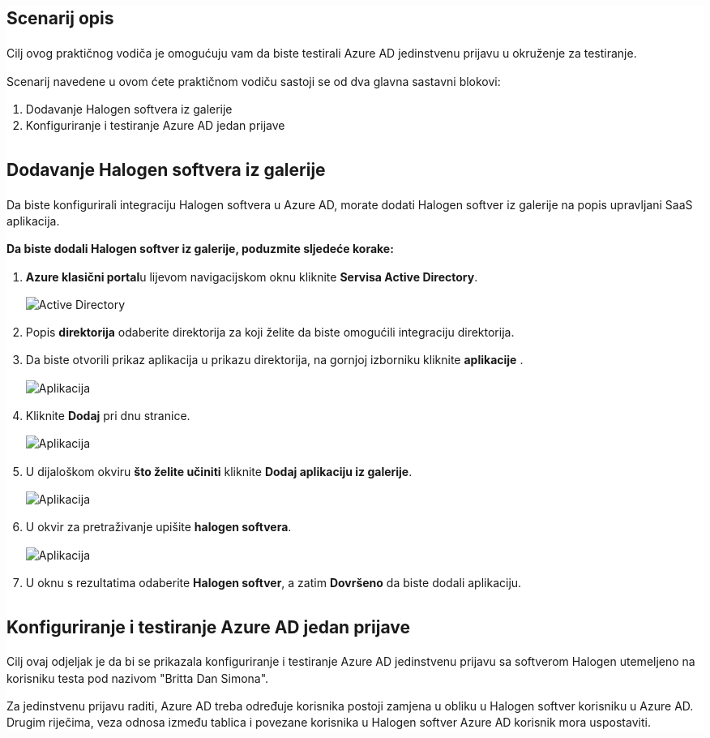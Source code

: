  
## <a name="scenario-description"></a>Scenarij opis
Cilj ovog praktičnog vodiča je omogućuju vam da biste testirali Azure AD jedinstvenu prijavu u okruženje za testiranje. 

Scenarij navedene u ovom ćete praktičnom vodiču sastoji se od dva glavna sastavni blokovi:

1. Dodavanje Halogen softvera iz galerije 
2. Konfiguriranje i testiranje Azure AD jedan prijave


## <a name="adding-halogen-software-from-the-gallery"></a>Dodavanje Halogen softvera iz galerije
Da biste konfigurirali integraciju Halogen softvera u Azure AD, morate dodati Halogen softver iz galerije na popis upravljani SaaS aplikacija.

**Da biste dodali Halogen softver iz galerije, poduzmite sljedeće korake:**

1. **Azure klasični portal**u lijevom navigacijskom oknu kliknite **Servisa Active Directory**. 

    ![Active Directory][1]

2. Popis **direktorija** odaberite direktorija za koji želite da biste omogućili integraciju direktorija.

3. Da biste otvorili prikaz aplikacija u prikazu direktorija, na gornjoj izborniku kliknite **aplikacije** .

    ![Aplikacija][2]

4. Kliknite **Dodaj** pri dnu stranice. 

    ![Aplikacija][3]

5. U dijaloškom okviru **što želite učiniti** kliknite **Dodaj aplikaciju iz galerije**.

    ![Aplikacija][4]

6. U okvir za pretraživanje upišite **halogen softvera**.

    ![Aplikacija][5]

7. U oknu s rezultatima odaberite **Halogen softver**, a zatim **Dovršeno** da biste dodali aplikaciju.



##  <a name="configuring-and-testing-azure-ad-single-sign-on"></a>Konfiguriranje i testiranje Azure AD jedan prijave
Cilj ovaj odjeljak je da bi se prikazala konfiguriranje i testiranje Azure AD jedinstvenu prijavu sa softverom Halogen utemeljeno na korisniku testa pod nazivom "Britta Dan Simona".

Za jedinstvenu prijavu raditi, Azure AD treba određuje korisnika postoji zamjena u obliku u Halogen softver korisniku u Azure AD. Drugim riječima, veza odnosa između tablica i povezane korisnika u Halogen softver Azure AD korisnik mora uspostaviti.


[1]: ./media/active-directory-saas-halogen-software-tutorial/tutorial_halogen_01.png
[2]: ./media/active-directory-saas-halogen-software-tutorial/tutorial_halogen_02.png
[3]: ./media/active-directory-saas-halogen-software-tutorial/tutorial_halogen_03.png
[4]: ./media/active-directory-saas-halogen-software-tutorial/tutorial_halogen_04.png
[5]: ./media/active-directory-saas-halogen-software-tutorial/tutorial_halogen_05.png
[6]: ./media/active-directory-saas-halogen-software-tutorial/tutorial_halogen_06.png
[7]: ./media/active-directory-saas-halogen-software-tutorial/tutorial_halogen_07.png
[8]: ./media/active-directory-saas-halogen-software-tutorial/tutorial_halogen_08.png
[9]: ./media/active-directory-saas-halogen-software-tutorial/tutorial_halogen_09.png
[10]: ./media/active-directory-saas-halogen-software-tutorial/tutorial_halogen_10.png
[11]: ./media/active-directory-saas-halogen-software-tutorial/tutorial_halogen_11.png
[12]: ./media/active-directory-saas-halogen-software-tutorial/tutorial_halogen_12.png
[13]: ./media/active-directory-saas-halogen-software-tutorial/tutorial_halogen_13.png
[14]: ./media/active-directory-saas-halogen-software-tutorial/tutorial_halogen_14.png
[15]: ./media/active-directory-saas-halogen-software-tutorial/tutorial_halogen_15.png
[16]: ./media/active-directory-saas-halogen-software-tutorial/tutorial_halogen_16.png
[100]: ./media/active-directory-saas-halogen-software-tutorial/tutorial_halogen_100.png 
[101]: ./media/active-directory-saas-halogen-software-tutorial/tutorial_halogen_101.png 
[102]: ./media/active-directory-saas-halogen-software-tutorial/tutorial_halogen_102.png 
[103]: ./media/active-directory-saas-halogen-software-tutorial/tutorial_halogen_103.png 
[104]: ./media/active-directory-saas-halogen-software-tutorial/tutorial_halogen_104.png 
[105]: ./media/active-directory-saas-halogen-software-tutorial/tutorial_halogen_105.png 
[106]: ./media/active-directory-saas-halogen-software-tutorial/tutorial_halogen_106.png 
[200]: ./media/active-directory-saas-halogen-software-tutorial/tutorial_halogen_200.png 
[201]: ./media/active-directory-saas-halogen-software-tutorial/tutorial_halogen_201.png 
[202]: ./media/active-directory-saas-halogen-software-tutorial/tutorial_halogen_202.png
[203]: ./media/active-directory-saas-halogen-software-tutorial/tutorial_halogen_203.png
[204]: ./media/active-directory-saas-halogen-software-tutorial/tutorial_halogen_204.png
[205]: ./media/active-directory-saas-halogen-software-tutorial/tutorial_halogen_205.png
[300]: ./media/active-directory-saas-halogen-software-tutorial/tutorial_halogen_300.png
[301]: ./media/active-directory-saas-halogen-software-tutorial/tutorial_halogen_301.png